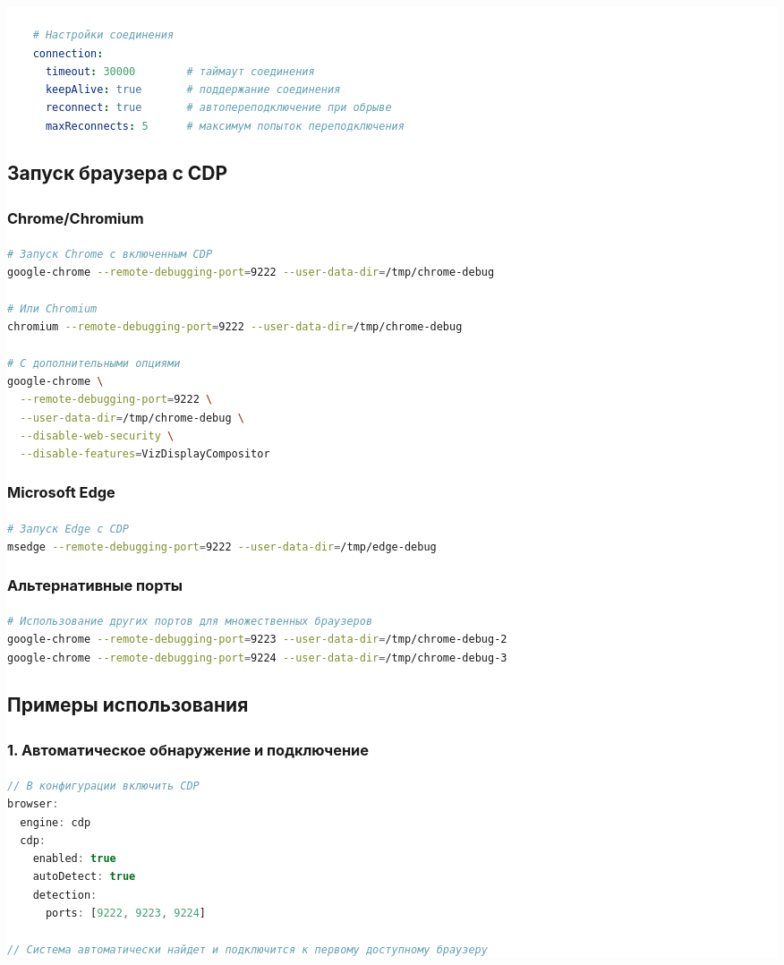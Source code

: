 ```yaml
      
    # Настройки соединения
    connection:
      timeout: 30000        # таймаут соединения
      keepAlive: true       # поддержание соединения
      reconnect: true       # автопереподключение при обрыве
      maxReconnects: 5      # максимум попыток переподключения
```

## Запуск браузера с CDP

### Chrome/Chromium
```bash
# Запуск Chrome с включенным CDP
google-chrome --remote-debugging-port=9222 --user-data-dir=/tmp/chrome-debug

# Или Chromium
chromium --remote-debugging-port=9222 --user-data-dir=/tmp/chrome-debug

# С дополнительными опциями
google-chrome \
  --remote-debugging-port=9222 \
  --user-data-dir=/tmp/chrome-debug \
  --disable-web-security \
  --disable-features=VizDisplayCompositor
```

### Microsoft Edge
```bash
# Запуск Edge с CDP
msedge --remote-debugging-port=9222 --user-data-dir=/tmp/edge-debug
```

### Альтернативные порты
```bash
# Использование других портов для множественных браузеров
google-chrome --remote-debugging-port=9223 --user-data-dir=/tmp/chrome-debug-2
google-chrome --remote-debugging-port=9224 --user-data-dir=/tmp/chrome-debug-3
```

## Примеры использования

### 1. Автоматическое обнаружение и подключение

```typescript
// В конфигурации включить CDP
browser:
  engine: cdp
  cdp:
    enabled: true
    autoDetect: true
    detection:
      ports: [9222, 9223, 9224]

// Система автоматически найдет и подключится к первому доступному браузеру
```
